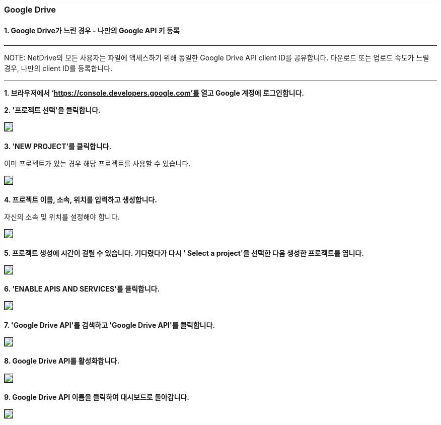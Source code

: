 ### Google Drive

#### 1.	Google Drive가 느린 경우 - 나만의 Google API 키 등록

---

NOTE: NetDrive의 모든 사용자는 파일에 액세스하기 위해 동일한 Google Drive API client ID를 공유합니다. 다운로드 또는 업로드 속도가 느릴 경우, 나만의 client ID를 등록합니다.

---

**1. 브라우저에서 ‘https://console.developers.google.com’를 열고 Google 계정에 로그인합니다.**

**2. '프로젝트 선택'을 클릭합니다.**

<img src="https://files-discourse-bdrive-com.s3.dualstack.us-east-1.amazonaws.com/original/2X/2/212a8ffa5381dd8527068913b6ce9ffca80ace8b.png" width="700px" style="border: 1px solid black;">


**3. 'NEW PROJECT’를 클릭합니다.**

이미 프로젝트가 있는 경우 해당 프로젝트를 사용할 수 있습니다.

<img src="https://files-discourse-bdrive-com.s3.dualstack.us-east-1.amazonaws.com/original/2X/5/59018053aa7fd122e5d6c75da19ec5f154a3893a.png" width="700px" style="border: 1px solid black;">



**4. 프로젝트 이름, 소속, 위치를 입력하고 생성합니다.**

 자신의 소속 및 위치를 설정해야 합니다.

<img src="https://files-discourse-bdrive-com.s3.dualstack.us-east-1.amazonaws.com/original/2X/d/d5ae3065fc9b0aea3530629a0abae5fc96b42cb5.png" width="700px" style="border: 1px solid black;">


**5. 프로젝트 생성에 시간이 걸릴 수 있습니다. 기다렸다가 다시 ' Select a project'을 선택한 다음 생성한 프로젝트를 엽니다.**

<img src="https://files-discourse-bdrive-com.s3.dualstack.us-east-1.amazonaws.com/original/2X/7/75597fa3448b51257f7f38e93319aae0c9c0dbee.png" width="700px" style="border: 1px solid black;">



**6. 'ENABLE APIS AND SERVICES'를 클릭합니다.**

<img src="https://files-discourse-bdrive-com.s3.dualstack.us-east-1.amazonaws.com/original/2X/f/f9ece0e7cd443f058b0e07e006eac0b4243d53b9.png" width="700px" style="border: 1px solid black;">



**7. 'Google Drive API'를 검색하고 'Google Drive API'를 클릭합니다.**

<img src="https://files-discourse-bdrive-com.s3.dualstack.us-east-1.amazonaws.com/original/2X/8/8672a8337204f895c8babf88f3cb7157b1340579.png" width="700px" style="border: 1px solid black;">




**8. Google Drive API를 활성화합니다.**

<img src="https://files-discourse-bdrive-com.s3.dualstack.us-east-1.amazonaws.com/original/2X/5/5b845dd5e4009f8efb6704970efabf7f237105e3.png" width="700px" style="border: 1px solid black;">


**9. Google Drive API 이름을 클릭하여 대시보드로 돌아갑니다.**

<img src="https://files-discourse-bdrive-com.s3.dualstack.us-east-1.amazonaws.com/original/2X/c/c6b8773bafb532a03022d222f9a83b56ad304a3b.png" width="700px" style="border: 1px solid black;">
